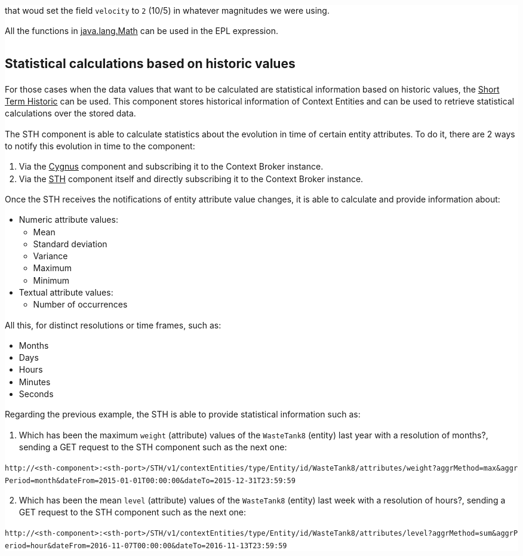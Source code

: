 that woud set the field `velocity` to `2` (10/5) in whatever magnitudes we were using.

All the functions in [java.lang.Math](https://docs.oracle.com/javase/7/docs/api/java/lang/Math.html) can be used in the EPL expression.


## Statistical calculations based on historic values

For those cases when the data values that want to be calculated are statistical information based on historic values,
the [Short Term Historic](../sth.md) can be used. This component stores historical information of Context Entities and can be used
to retrieve statistical calculations over the stored data.

The STH component is able to calculate statistics about the evolution in time of certain entity attributes. To do it, there are 2 ways to notify this evolution in time to the component:

1. Via the [Cygnus](https://github.com/telefonicaid/fiware-cygnus) component and subscribing it to the Context Broker instance.
2. Via the [STH](https://github.com/telefonicaid/fiware-sth-comet) component itself and directly subscribing it to the Context Broker instance.

Once the STH receives the notifications of entity attribute value changes, it is able to calculate and provide information about:

* Numeric attribute values:
    * Mean
    * Standard deviation
    * Variance
    * Maximum
    * Minimum
* Textual attribute values:
    * Number of occurrences

All this, for distinct resolutions or time frames, such as:

* Months
* Days
* Hours
* Minutes
* Seconds

Regarding the previous example, the STH is able to provide statistical information such as:

1. Which has been the maximum `weight` (attribute) values of the `WasteTank8` (entity) last year with a resolution of months?, sending a GET request to the STH component such as the next one:
```
http://<sth-component>:<sth-port>/STH/v1/contextEntities/type/Entity/id/WasteTank8/attributes/weight?aggrMethod=max&aggrPeriod=month&dateFrom=2015-01-01T00:00:00&dateTo=2015-12-31T23:59:59
```

2. Which has been the mean `level` (attribute) values of the `WasteTank8` (entity) last week with a resolution of hours?, sending a GET request to the STH component such as the next one:
```
http://<sth-component>:<sth-port>/STH/v1/contextEntities/type/Entity/id/WasteTank8/attributes/level?aggrMethod=sum&aggrPeriod=hour&dateFrom=2016-11-07T00:00:00&dateTo=2016-11-13T23:59:59
```
